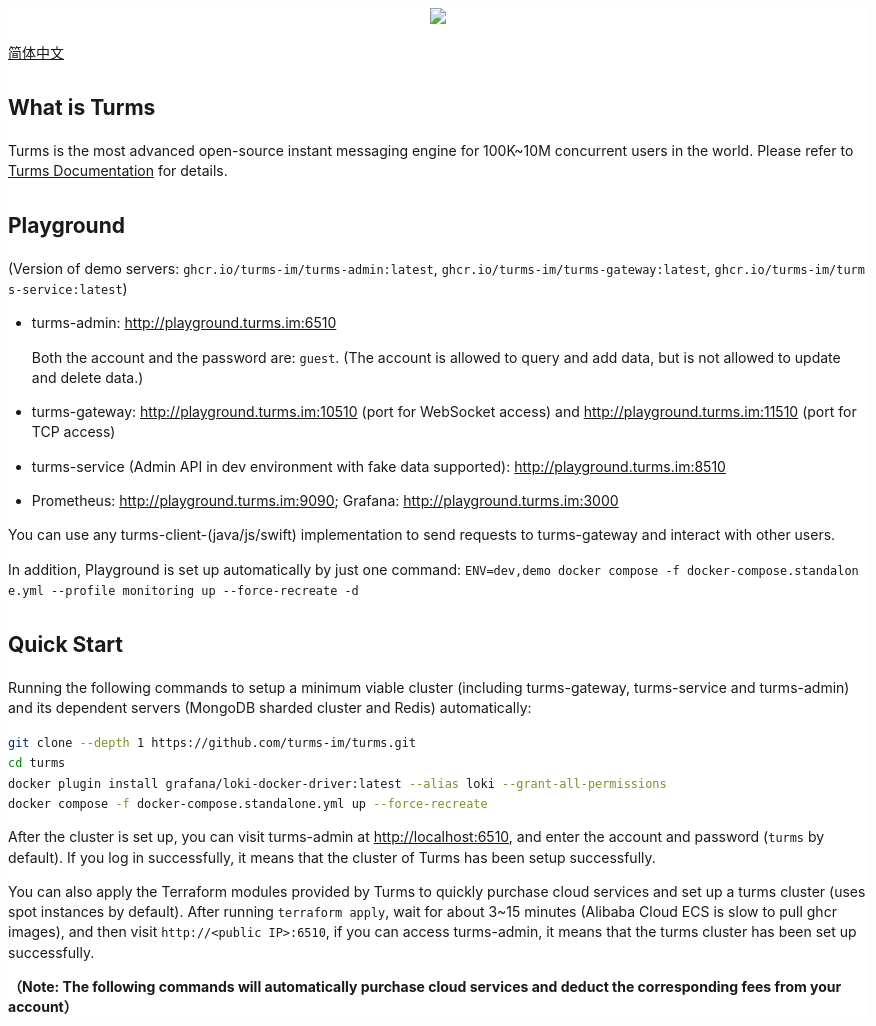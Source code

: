 <p align="center">
  <img height="100" src="https://raw.githubusercontent.com/turms-im/assets/9dbc34a9d78a68f9f7df2430b4066c82bf8a458f/logo/logo.svg">
</p>

[简体中文](https://turms-im.github.io/docs/zh-CN/)

## What is Turms

Turms is the most advanced open-source instant messaging engine for 100K~10M concurrent users in the world.
Please refer to [Turms Documentation](https://turms-im.github.io/docs) for details.

## Playground
(Version of demo servers: `ghcr.io/turms-im/turms-admin:latest`, `ghcr.io/turms-im/turms-gateway:latest`, `ghcr.io/turms-im/turms-service:latest`)

* turms-admin: http://playground.turms.im:6510

  Both the account and the password are: `guest`. (The account is allowed to query and add data, but is not allowed to update and delete data.)

* turms-gateway: http://playground.turms.im:10510 (port for WebSocket access) and http://playground.turms.im:11510 (port for TCP access)

* turms-service (Admin API in dev environment with fake data supported): http://playground.turms.im:8510

* Prometheus: http://playground.turms.im:9090; Grafana: http://playground.turms.im:3000

You can use any turms-client-(java/js/swift) implementation to send requests to turms-gateway and interact with other users.

In addition, Playground is set up automatically by just one command: `ENV=dev,demo docker compose -f docker-compose.standalone.yml --profile monitoring up --force-recreate -d`

## Quick Start
Running the following commands to setup a minimum viable cluster (including turms-gateway, turms-service and turms-admin) and its dependent servers (MongoDB sharded cluster and Redis) automatically:
```sh
git clone --depth 1 https://github.com/turms-im/turms.git
cd turms
docker plugin install grafana/loki-docker-driver:latest --alias loki --grant-all-permissions
docker compose -f docker-compose.standalone.yml up --force-recreate
```
After the cluster is set up, you can visit turms-admin at [http://localhost:6510](http://localhost:6510), and enter the account and password (`turms` by default). If you log in successfully, it means that the cluster of Turms has been setup successfully.

You can also apply the Terraform modules provided by Turms to quickly purchase cloud services and set up a turms cluster (uses spot instances by default). After running `terraform apply`, wait for about 3~15 minutes (Alibaba Cloud ECS is slow to pull ghcr images), and then visit `http://<public IP>:6510`, if you can access turms-admin, it means that the turms cluster has been set up successfully.

**（Note: The following commands will automatically purchase cloud services and deduct the corresponding fees from your account）**
